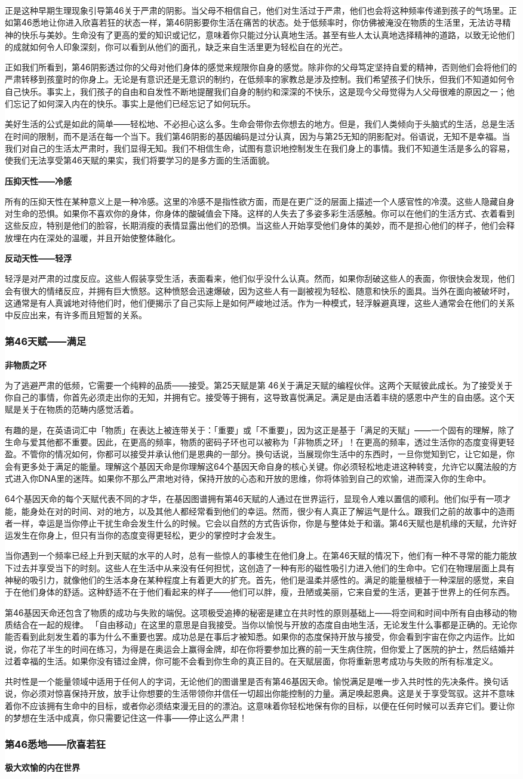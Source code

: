 正是这种早期生理现象引导第46关于严肃的阴影。当父母不相信自己，他们对生活过于严肃，他们也会将这种频率传递到孩子的气场里。正如第46悉地让你进入欣喜若狂的状态一样，第46阴影要你生活在痛苦的状态。处于低频率时，你仿佛被淹没在物质的生活里，无法访寻精神的快乐与美妙。生命没有了更高的爱的知识或记忆，意味着你只能过分认真地生活。甚至有些人太认真地选择精神的道路，以致无论他们的成就如何令人印象深刻，你可以看到从他们的面孔，缺乏来自生活里更为轻松自在的光芒。

正如我们所看到，第46阴影透过你的父母对他们身体的感觉来规限你自身的感觉。除非你的父母笃定坚持自爱的精神，否则他们会将他们的严肃转移到孩童时的你身上。无论是有意识还是无意识的制约，在低频率的家教总是涉及控制。我们希望孩子们快乐，但我们不知道如何令自己快乐。事实上，我们孩子的自由和自发性不断地提醒我们自身的制约和深深的不快乐，这是现今父母觉得为人父母很难的原因之一；他们忘记了如何深入内在的快乐。事实上是他们已经忘记了如何玩乐。

美好生活的公式是如此的简单——轻松地、不必担心这么多。生命会带你去你想去的地方。但是，我们人类倾向于头脑式的生活，总是生活在时间的限制，而不是活在每一个当下。我们第46阴影的基因编码是过分认真，因为与第25无知的阴影配对。俗语说，无知不是幸福。当我们对自己的生活太严肃时，我们显得无知。我们不相信生命，试图有意识地控制发生在我们身上的事情。我们不知道生活是多么的容易，使我们无法享受第46天赋的果实，我们将要学习的是多方面的生活面貌。

**压抑天性——冷感**

所有的压抑天性在某种意义上是一种冷感。这里的冷感不是指性欲方面，而是在更广泛的层面上描述一个人感官性的冷漠。这些人隐藏自身对生命的恐惧。如果你不喜欢你的身体，你身体的酸碱值会下降。这样的人失去了多姿多彩生活感触。你可以在他们的生活方式、衣着看到这些反应，特别是他们的脸容，长期消瘦的表情显露出他们的恐惧。当这些人开始享受他们身体的美妙，而不是担心他们的样子，他们会释放埋在内在深处的温暖，并且开始使整体融化。

**反动天性——轻浮**

轻浮是对严肃的过度反应。这些人假装享受生活，表面看来，他们似乎没什么认真。然而，如果你刮破这些人的表面，你很快会发现，他们会有很大的情绪反应，并拥有巨大愤怒。这种愤怒会迅速爆破，因为这些人有一副被视为轻松、随意和快乐的面具。当外在面向被破坏时，这通常是有人真诚地对待他们时，他们便揭示了自己实际上是如何严峻地过活。作为一种模式，轻浮躲避真理，这些人通常会在他们的关系中反应出来，有许多而且短暂的关系。

### 第46天赋——满足

**非物质之环**

为了逃避严肃的低频，它需要一个纯粹的品质——接受。第25天赋是第 46关于满足天赋的编程伙伴。这两个天赋彼此成长。为了接受关于你自己的事情，你首先必须走出你的无知，并拥有它。接受等于拥有，这导致喜悦满足。满足是由活着丰绕的感恩中产生的自由感。这个天赋是关于在物质的范畴内感觉活着。

有趣的是，在英语词汇中「物质」在表达上被连带关于：「重要」或「不重要」，因为这正是基于「满足的天赋」——一个固有的理解，除了生命与爱其他都不重要。因此，在更高的频率，物质的密码子环也可以被称为「非物质之环」！在更高的频率，透过生活你的态度变得更轻盈。不管你的情况如何，你都可以接受并承认他们是恩典的一部分。换句话说，当展现你生活中的东西时，一旦你觉知到它，让它如是，你会有更多处于满足的能量。理解这个基因天命是你理解这64个基因天命自身的核心关键。你必须轻松地走进这种转变，允许它以魔法般的方式进入你DNA里的迷阵。如果你不那么严肃地对待，保持开放的心态和开放的思维，你将体验到自己的欢愉，进而深入你的生命中。

64个基因天命的每个天赋代表不同的才华，在基因图谱拥有第46天赋的人通过在世界运行，显现令人难以置信的顺利。他们似乎有一项才能，能身处在对的时间、对的地方，以及其他人都经常看到他们的幸运。然而，很少有人真正了解运气是什么。跟我们之前的故事中的造雨者一样，幸运是当你停止干扰生命会发生什么的时候。它会以自然的方式告诉你，你是与整体处于和谐。第46天赋也是机缘的天赋，允许好运发生在你身上，但只有当你的态度变得更轻松，更少的掌控时才会发生。

当你遇到一个频率已经上升到天赋的水平的人时，总有一些惊人的事棱生在他们身上。在第46天赋的情况下，他们有一种不寻常的能力能放下过去并享受当下的时刻。这些人在生活中从来没有任何担忧，这创造了一种有形的磁性吸引力进入他们的生命中。它们在物理层面上具有神秘的吸引力，就像他们的生活本身在某种程度上有着更大的扩充。首先，他们是温柔并感性的。满足的能量根植于一种深层的感觉，来自于在他们身体的舒适。这种舒适不在于他们看起来的样子——他们可以胖，瘦，丑陋或美丽，它来自爱的生活，更甚于世界上的任何东西。

第46基因天命还包含了物质的成功与失败的端倪。这项极受追捧的秘密是建立在共时性的原则基础上——将空间和时间中所有自由移动的物质结合在一起的规律。 「自由移动」在这里的意思是自我接受。当你以愉悦与开放的态度自由地生活，无论发生什么事都是正确的。无论你能否看到此刻发生着的事为什么不重要也罢。成功总是在事后才被知悉。如果你的态度保持开放与接受，你会看到宇宙在你之内运作。比如说，你花了半生的时间在练习，为得是在奥运会上赢得金牌，却在你将要参加比赛的前一天生病住院，但你爱上了医院的护士，然后结婚并过着幸福的生活。如果你没有错过金牌，你可能不会看到你生命的真正目的。在天赋层面，你将重新思考成功与失败的所有标准定义。

共时性是一个能量领域中适用于任何人的字词，无论他们的图谱里是否有第46基因天命。愉悦满足是唯一步入共时性的先决条件。换句话说，你必须对惊喜保持开放，放手让你想要的生活带领你并信任一切超出你能控制的力量。满足唤起恩典。这是关于享受驾驭。这并不意味着你不应该拥有生命中的目标，或者你必须结束漫无目的的漂泊。这意味着你轻松地保有你的目标，以便在任何时候可以丢弃它们。要让你的梦想在生活中成真，你只需要记住这一件事——停止这么严肃！

### 第46悉地——欣喜若狂

**极大欢愉的内在世界**
